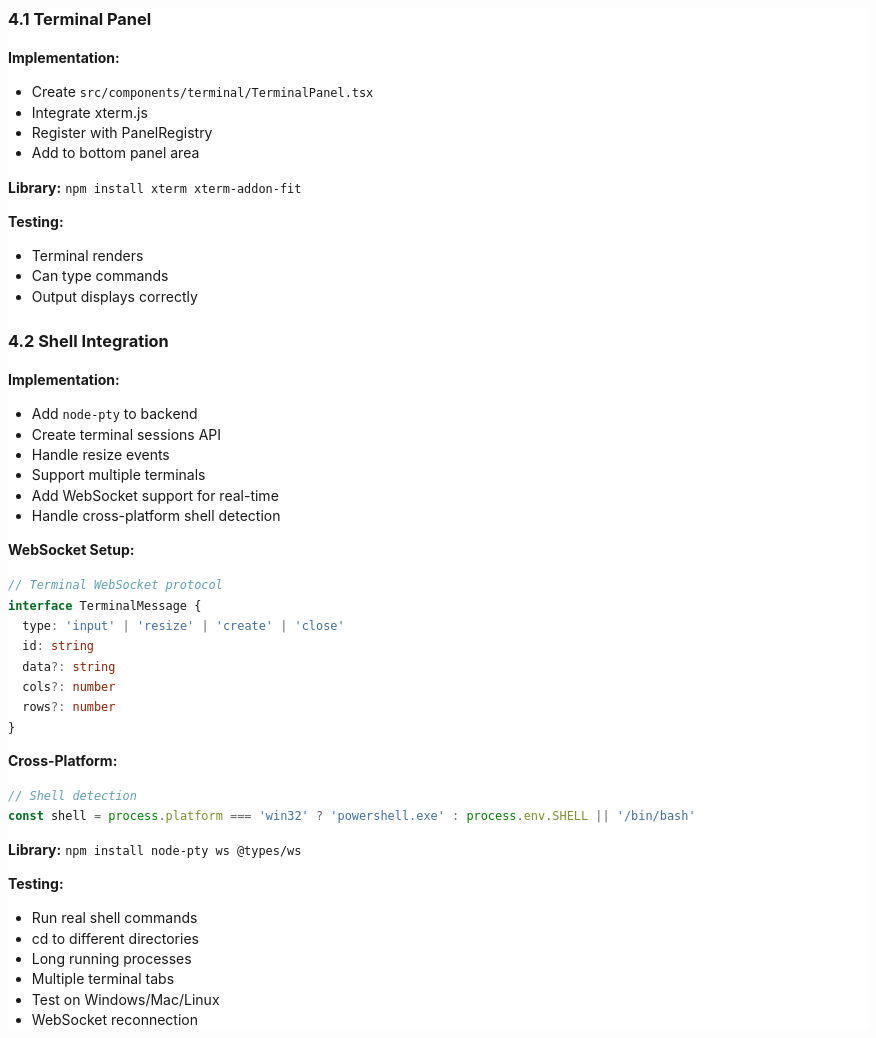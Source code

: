 ### 4.1 Terminal Panel

**Implementation:**

- Create `src/components/terminal/TerminalPanel.tsx`
- Integrate xterm.js
- Register with PanelRegistry
- Add to bottom panel area

**Library:** `npm install xterm xterm-addon-fit`

**Testing:**

- Terminal renders
- Can type commands
- Output displays correctly

### 4.2 Shell Integration

**Implementation:**

- Add `node-pty` to backend
- Create terminal sessions API
- Handle resize events
- Support multiple terminals
- Add WebSocket support for real-time
- Handle cross-platform shell detection

**WebSocket Setup:**

```typescript
// Terminal WebSocket protocol
interface TerminalMessage {
  type: 'input' | 'resize' | 'create' | 'close'
  id: string
  data?: string
  cols?: number
  rows?: number
}
```

**Cross-Platform:**

```typescript
// Shell detection
const shell = process.platform === 'win32' ? 'powershell.exe' : process.env.SHELL || '/bin/bash'
```

**Library:** `npm install node-pty ws @types/ws`

**Testing:**

- Run real shell commands
- cd to different directories
- Long running processes
- Multiple terminal tabs
- Test on Windows/Mac/Linux
- WebSocket reconnection
